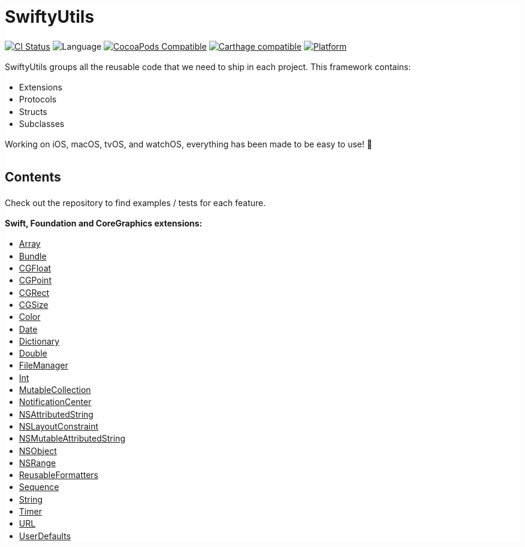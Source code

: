 # SwiftyUtils

[![CI Status](https://travis-ci.org/tbaranes/SwiftyUtils.svg)](https://travis-ci.org/tbaranes/SwiftyUtils)
![Language](https://img.shields.io/badge/language-Swift%205.0-orange.svg)
[![CocoaPods Compatible](https://img.shields.io/cocoapods/v/SwiftyUtils.svg)](https://img.shields.io/cocoapods/v/SwiftyUtils.svg)
[![Carthage compatible](https://img.shields.io/badge/Carthage-compatible-4BC51D.svg?style=flat)](https://github.com/Carthage/Carthage)
[![Platform](https://img.shields.io/cocoapods/p/SwiftyUtils.svg?style=flat)](http://cocoadocs.org/docsets/SwiftyUtils)

SwiftyUtils groups all the reusable code that we need to ship in each project. This framework contains:
- Extensions
- Protocols
- Structs
- Subclasses

Working on iOS, macOS, tvOS, and watchOS, everything has been made to be easy to use! :tada:

## Contents

Check out the repository to find examples / tests for each feature.

**Swift, Foundation and CoreGraphics extensions:**

 - [Array](#array-extension)
 - [Bundle](#bundle-extension)
 - [CGFloat](#cgfloat-extension)
 - [CGPoint](#cgpoint-extension)
 - [CGRect](#cgrect-extension)
 - [CGSize](#cgsize-extension)
 - [Color](#color-extension)
 - [Date](#date-extension)
 - [Dictionary](#dictionary-extension)
 - [Double](#double-extension)
 - [FileManager](#filemanager-extension)
 - [Int](#int-extension)
 - [MutableCollection](#mutablecollection-extension)
 - [NotificationCenter](#notificationcenter-extension)
 - [NSAttributedString](#nsattributedstring-extension)
 - [NSLayoutConstraint](#nslayoutconstraint-extension)
 - [NSMutableAttributedString](#nsmutableattributedstring-extension)
 - [NSObject](#nsobject-extension)
 - [NSRange](#nsrange-extension)
 - [ReusableFormatters](#reusableformatters)
 - [Sequence](#sequence-extension)
 - [String](#string-extension)
 - [Timer](#timer-extension)
 - [URL](#url-extension)
 - [UserDefaults](#userdefaults-extension)
